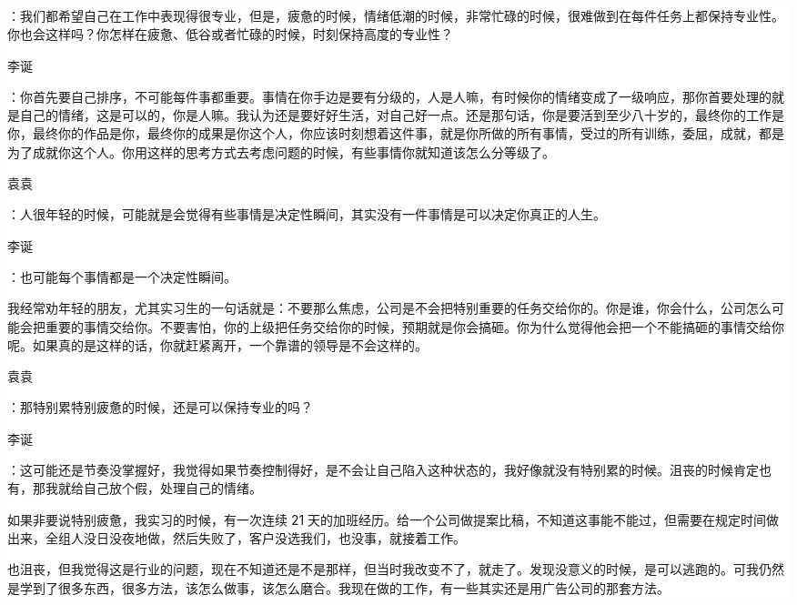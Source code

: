：我们都希望自己在工作中表现得很专业，但是，疲惫的时候，情绪低潮的时候，非常忙碌的时候，很难做到在每件任务上都保持专业性。你也会这样吗？你怎样在疲惫、低谷或者忙碌的时候，时刻保持高度的专业性？

李诞

：你首先要自己排序，不可能每件事都重要。事情在你手边是要有分级的，人是人嘛，有时候你的情绪变成了一级响应，那你首要处理的就是自己的情绪，这是可以的，你是人嘛。我认为还是要好好生活，对自己好一点。还是那句话，你是要活到至少八十岁的，最终你的工作是你，最终你的作品是你，最终你的成果是你这个人，你应该时刻想着这件事，就是你所做的所有事情，受过的所有训练，委屈，成就，都是为了成就你这个人。你用这样的思考方式去考虑问题的时候，有些事情你就知道该怎么分等级了。

袁袁

：人很年轻的时候，可能就是会觉得有些事情是决定性瞬间，其实没有一件事情是可以决定你真正的人生。

李诞

：也可能每个事情都是一个决定性瞬间。

我经常劝年轻的朋友，尤其实习生的一句话就是：不要那么焦虑，公司是不会把特别重要的任务交给你的。你是谁，你会什么，公司怎么可能会把重要的事情交给你。不要害怕，你的上级把任务交给你的时候，预期就是你会搞砸。你为什么觉得他会把一个不能搞砸的事情交给你呢。如果真的是这样的话，你就赶紧离开，一个靠谱的领导是不会这样的。

袁袁

：那特别累特别疲惫的时候，还是可以保持专业的吗？

李诞

：这可能还是节奏没掌握好，我觉得如果节奏控制得好，是不会让自己陷入这种状态的，我好像就没有特别累的时候。沮丧的时候肯定也有，那我就给自己放个假，处理自己的情绪。

如果非要说特别疲惫，我实习的时候，有一次连续 21 天的加班经历。给一个公司做提案比稿，不知道这事能不能过，但需要在规定时间做出来，全组人没日没夜地做，然后失败了，客户没选我们，也没事，就接着工作。

也沮丧，但我觉得这是行业的问题，现在不知道还是不是那样，但当时我改变不了，就走了。发现没意义的时候，是可以逃跑的。可我仍然是学到了很多东西，很多方法，该怎么做事，该怎么磨合。我现在做的工作，有一些其实还是用广告公司的那套方法。
